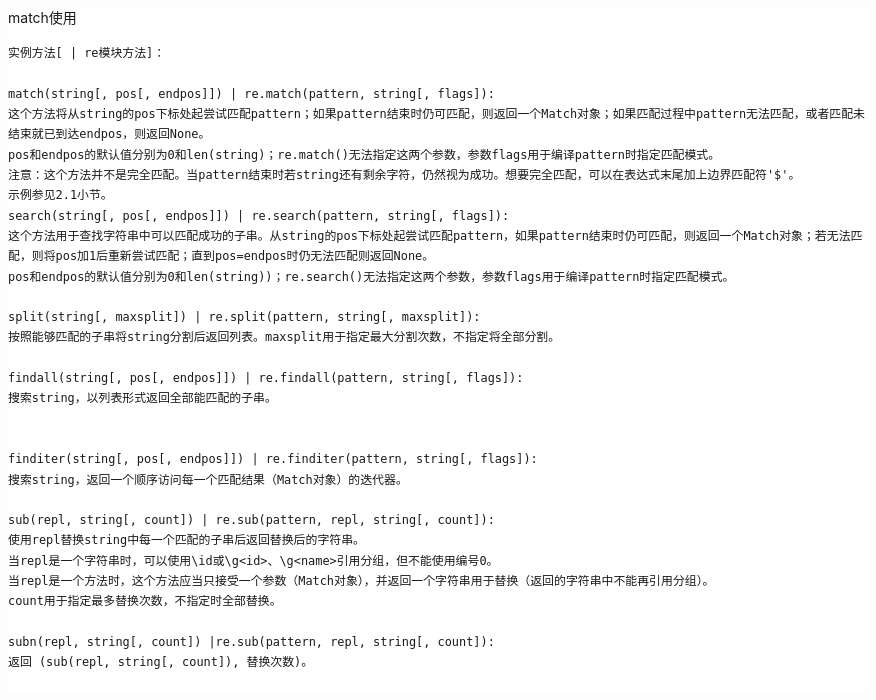 ```
```

match使用

```
实例方法[ | re模块方法]：

match(string[, pos[, endpos]]) | re.match(pattern, string[, flags]):
这个方法将从string的pos下标处起尝试匹配pattern；如果pattern结束时仍可匹配，则返回一个Match对象；如果匹配过程中pattern无法匹配，或者匹配未结束就已到达endpos，则返回None。
pos和endpos的默认值分别为0和len(string)；re.match()无法指定这两个参数，参数flags用于编译pattern时指定匹配模式。
注意：这个方法并不是完全匹配。当pattern结束时若string还有剩余字符，仍然视为成功。想要完全匹配，可以在表达式末尾加上边界匹配符'$'。
示例参见2.1小节。
search(string[, pos[, endpos]]) | re.search(pattern, string[, flags]):
这个方法用于查找字符串中可以匹配成功的子串。从string的pos下标处起尝试匹配pattern，如果pattern结束时仍可匹配，则返回一个Match对象；若无法匹配，则将pos加1后重新尝试匹配；直到pos=endpos时仍无法匹配则返回None。
pos和endpos的默认值分别为0和len(string))；re.search()无法指定这两个参数，参数flags用于编译pattern时指定匹配模式。

split(string[, maxsplit]) | re.split(pattern, string[, maxsplit]):
按照能够匹配的子串将string分割后返回列表。maxsplit用于指定最大分割次数，不指定将全部分割。

findall(string[, pos[, endpos]]) | re.findall(pattern, string[, flags]):
搜索string，以列表形式返回全部能匹配的子串。


finditer(string[, pos[, endpos]]) | re.finditer(pattern, string[, flags]):
搜索string，返回一个顺序访问每一个匹配结果（Match对象）的迭代器。

sub(repl, string[, count]) | re.sub(pattern, repl, string[, count]):
使用repl替换string中每一个匹配的子串后返回替换后的字符串。
当repl是一个字符串时，可以使用\id或\g<id>、\g<name>引用分组，但不能使用编号0。
当repl是一个方法时，这个方法应当只接受一个参数（Match对象），并返回一个字符串用于替换（返回的字符串中不能再引用分组）。
count用于指定最多替换次数，不指定时全部替换。

subn(repl, string[, count]) |re.sub(pattern, repl, string[, count]):
返回 (sub(repl, string[, count]), 替换次数)。


```






